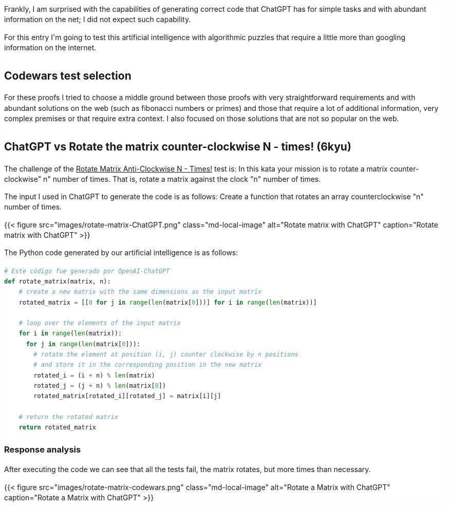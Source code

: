 Frankly, I am surprised with the capabilities of generating correct code that ChatGPT has for simple tasks and with abundant information on the net; I did not expect such capability.

For this entry I'm going to test this artificial intelligence with algorithmic puzzles that require a little more than googling information on the internet.

## Codewars test selection

For these proofs I tried to choose a middle ground between those proofs with very straightforward requirements and with abundant solutions on the web (such as fibonacci numbers or primes) and those that require a lot of additional information, very complex premises or that require extra context. I also focused on those solutions that are not so popular on the web.

## ChatGPT vs Rotate the matrix counter-clockwise N - times! (6kyu)

The challenge of the [Rotate Matrix Anti-Clockwise N - Times!](https://www.codewars.com/kata/5919f3bf6589022915000023#?) test is: In this kata your mission is to rotate a matrix counter-clockwise" n" number of times. That is, rotate a matrix against the clock "n" number of times.

The input I used in ChatGPT to generate the code is as follows: Create a function that rotates an array counterclockwise "n" number of times.

{{< figure src="images/rotate-matrix-ChatGPT.png" class="md-local-image" alt="Rotate matrix with ChatGPT" caption="Rotate matrix with ChatGPT" >}}

The Python code generated by our artificial intelligence is as follows:

```python
# Este código fue generado por OpenAI-ChatGPT
def rotate_matrix(matrix, n):
    # create a new matrix with the same dimensions as the input matrix
    rotated_matrix = [[0 for j in range(len(matrix[0]))] for i in range(len(matrix))]

    # loop over the elements of the input matrix
    for i in range(len(matrix)):
      for j in range(len(matrix[0])):
        # rotate the element at position (i, j) counter clockwise by n positions
        # and store it in the corresponding position in the new matrix
        rotated_i = (i + n) % len(matrix)
        rotated_j = (j + n) % len(matrix[0])
        rotated_matrix[rotated_i][rotated_j] = matrix[i][j]

    # return the rotated matrix
    return rotated_matrix
```

### Response analysis

After executing the code we can see that all the tests fail, the matrix rotates, but more times than necessary.

{{< figure src="images/rotate-matrix-codewars.png" class="md-local-image" alt="Rotate a Matrix with ChatGPT" caption="Rotate a Matrix with ChatGPT" >}}
